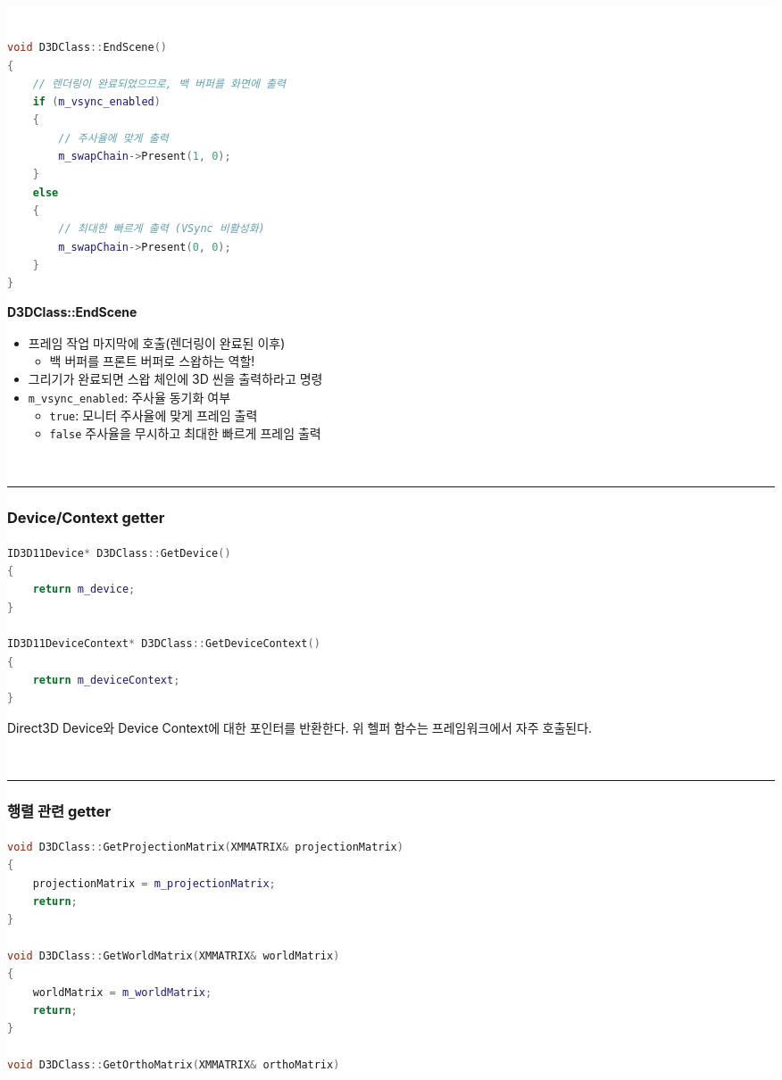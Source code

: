 <br>

```c++
void D3DClass::EndScene()
{
	// 렌더링이 완료되었으므로, 백 버퍼를 화면에 출력
	if (m_vsync_enabled)
	{
		// 주사율에 맞게 출력
		m_swapChain->Present(1, 0);
	}
	else
	{
		// 최대한 빠르게 출력 (VSync 비활성화)
		m_swapChain->Present(0, 0);
	}
}
```

**D3DClass::EndScene**

* 프레임 작업 마지막에 호출(렌더링이 완료된 이후)
  * 백 버퍼를 프론트 버퍼로 스왑하는 역할!
* 그리기가 완료되면 스왑 체인에 3D 씬을 출력하라고 명령
* `m_vsync_enabled`: 주사율 동기화 여부
  * `true`: 모니터 주사율에 맞게 프레임 출력
  * `false` 주사율을 무시하고 최대한 빠르게 프레임 출력

<br>

---

### Device/Context getter

```c++
ID3D11Device* D3DClass::GetDevice()
{
	return m_device;
}

ID3D11DeviceContext* D3DClass::GetDeviceContext()
{
	return m_deviceContext;
}
```

Direct3D Device와 Device Context에 대한 포인터를 반환한다. 위 헬퍼 함수는 프레임워크에서 자주 호출된다.

<br>

---

### 행렬 관련 getter

```c++
void D3DClass::GetProjectionMatrix(XMMATRIX& projectionMatrix)
{
	projectionMatrix = m_projectionMatrix;
	return;
}

void D3DClass::GetWorldMatrix(XMMATRIX& worldMatrix)
{
	worldMatrix = m_worldMatrix;
	return;
}

void D3DClass::GetOrthoMatrix(XMMATRIX& orthoMatrix)
```